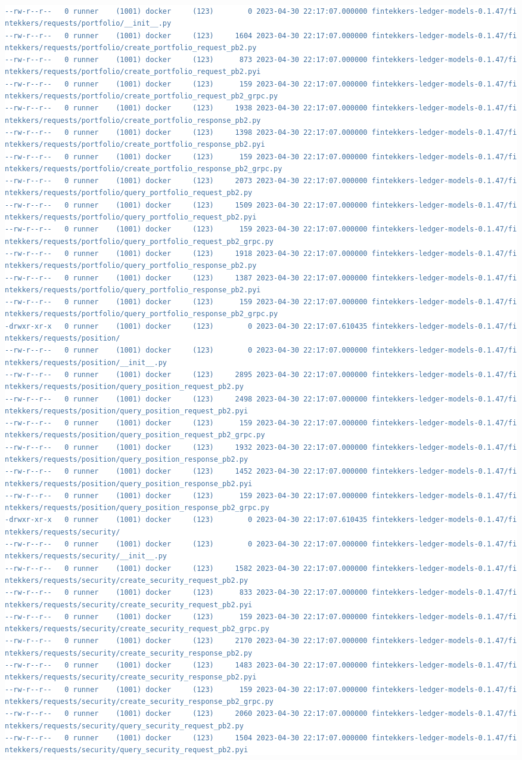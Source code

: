 ```diff
--rw-r--r--   0 runner    (1001) docker     (123)        0 2023-04-30 22:17:07.000000 fintekkers-ledger-models-0.1.47/fintekkers/requests/portfolio/__init__.py
--rw-r--r--   0 runner    (1001) docker     (123)     1604 2023-04-30 22:17:07.000000 fintekkers-ledger-models-0.1.47/fintekkers/requests/portfolio/create_portfolio_request_pb2.py
--rw-r--r--   0 runner    (1001) docker     (123)      873 2023-04-30 22:17:07.000000 fintekkers-ledger-models-0.1.47/fintekkers/requests/portfolio/create_portfolio_request_pb2.pyi
--rw-r--r--   0 runner    (1001) docker     (123)      159 2023-04-30 22:17:07.000000 fintekkers-ledger-models-0.1.47/fintekkers/requests/portfolio/create_portfolio_request_pb2_grpc.py
--rw-r--r--   0 runner    (1001) docker     (123)     1938 2023-04-30 22:17:07.000000 fintekkers-ledger-models-0.1.47/fintekkers/requests/portfolio/create_portfolio_response_pb2.py
--rw-r--r--   0 runner    (1001) docker     (123)     1398 2023-04-30 22:17:07.000000 fintekkers-ledger-models-0.1.47/fintekkers/requests/portfolio/create_portfolio_response_pb2.pyi
--rw-r--r--   0 runner    (1001) docker     (123)      159 2023-04-30 22:17:07.000000 fintekkers-ledger-models-0.1.47/fintekkers/requests/portfolio/create_portfolio_response_pb2_grpc.py
--rw-r--r--   0 runner    (1001) docker     (123)     2073 2023-04-30 22:17:07.000000 fintekkers-ledger-models-0.1.47/fintekkers/requests/portfolio/query_portfolio_request_pb2.py
--rw-r--r--   0 runner    (1001) docker     (123)     1509 2023-04-30 22:17:07.000000 fintekkers-ledger-models-0.1.47/fintekkers/requests/portfolio/query_portfolio_request_pb2.pyi
--rw-r--r--   0 runner    (1001) docker     (123)      159 2023-04-30 22:17:07.000000 fintekkers-ledger-models-0.1.47/fintekkers/requests/portfolio/query_portfolio_request_pb2_grpc.py
--rw-r--r--   0 runner    (1001) docker     (123)     1918 2023-04-30 22:17:07.000000 fintekkers-ledger-models-0.1.47/fintekkers/requests/portfolio/query_portfolio_response_pb2.py
--rw-r--r--   0 runner    (1001) docker     (123)     1387 2023-04-30 22:17:07.000000 fintekkers-ledger-models-0.1.47/fintekkers/requests/portfolio/query_portfolio_response_pb2.pyi
--rw-r--r--   0 runner    (1001) docker     (123)      159 2023-04-30 22:17:07.000000 fintekkers-ledger-models-0.1.47/fintekkers/requests/portfolio/query_portfolio_response_pb2_grpc.py
-drwxr-xr-x   0 runner    (1001) docker     (123)        0 2023-04-30 22:17:07.610435 fintekkers-ledger-models-0.1.47/fintekkers/requests/position/
--rw-r--r--   0 runner    (1001) docker     (123)        0 2023-04-30 22:17:07.000000 fintekkers-ledger-models-0.1.47/fintekkers/requests/position/__init__.py
--rw-r--r--   0 runner    (1001) docker     (123)     2895 2023-04-30 22:17:07.000000 fintekkers-ledger-models-0.1.47/fintekkers/requests/position/query_position_request_pb2.py
--rw-r--r--   0 runner    (1001) docker     (123)     2498 2023-04-30 22:17:07.000000 fintekkers-ledger-models-0.1.47/fintekkers/requests/position/query_position_request_pb2.pyi
--rw-r--r--   0 runner    (1001) docker     (123)      159 2023-04-30 22:17:07.000000 fintekkers-ledger-models-0.1.47/fintekkers/requests/position/query_position_request_pb2_grpc.py
--rw-r--r--   0 runner    (1001) docker     (123)     1932 2023-04-30 22:17:07.000000 fintekkers-ledger-models-0.1.47/fintekkers/requests/position/query_position_response_pb2.py
--rw-r--r--   0 runner    (1001) docker     (123)     1452 2023-04-30 22:17:07.000000 fintekkers-ledger-models-0.1.47/fintekkers/requests/position/query_position_response_pb2.pyi
--rw-r--r--   0 runner    (1001) docker     (123)      159 2023-04-30 22:17:07.000000 fintekkers-ledger-models-0.1.47/fintekkers/requests/position/query_position_response_pb2_grpc.py
-drwxr-xr-x   0 runner    (1001) docker     (123)        0 2023-04-30 22:17:07.610435 fintekkers-ledger-models-0.1.47/fintekkers/requests/security/
--rw-r--r--   0 runner    (1001) docker     (123)        0 2023-04-30 22:17:07.000000 fintekkers-ledger-models-0.1.47/fintekkers/requests/security/__init__.py
--rw-r--r--   0 runner    (1001) docker     (123)     1582 2023-04-30 22:17:07.000000 fintekkers-ledger-models-0.1.47/fintekkers/requests/security/create_security_request_pb2.py
--rw-r--r--   0 runner    (1001) docker     (123)      833 2023-04-30 22:17:07.000000 fintekkers-ledger-models-0.1.47/fintekkers/requests/security/create_security_request_pb2.pyi
--rw-r--r--   0 runner    (1001) docker     (123)      159 2023-04-30 22:17:07.000000 fintekkers-ledger-models-0.1.47/fintekkers/requests/security/create_security_request_pb2_grpc.py
--rw-r--r--   0 runner    (1001) docker     (123)     2170 2023-04-30 22:17:07.000000 fintekkers-ledger-models-0.1.47/fintekkers/requests/security/create_security_response_pb2.py
--rw-r--r--   0 runner    (1001) docker     (123)     1483 2023-04-30 22:17:07.000000 fintekkers-ledger-models-0.1.47/fintekkers/requests/security/create_security_response_pb2.pyi
--rw-r--r--   0 runner    (1001) docker     (123)      159 2023-04-30 22:17:07.000000 fintekkers-ledger-models-0.1.47/fintekkers/requests/security/create_security_response_pb2_grpc.py
--rw-r--r--   0 runner    (1001) docker     (123)     2060 2023-04-30 22:17:07.000000 fintekkers-ledger-models-0.1.47/fintekkers/requests/security/query_security_request_pb2.py
--rw-r--r--   0 runner    (1001) docker     (123)     1504 2023-04-30 22:17:07.000000 fintekkers-ledger-models-0.1.47/fintekkers/requests/security/query_security_request_pb2.pyi
```